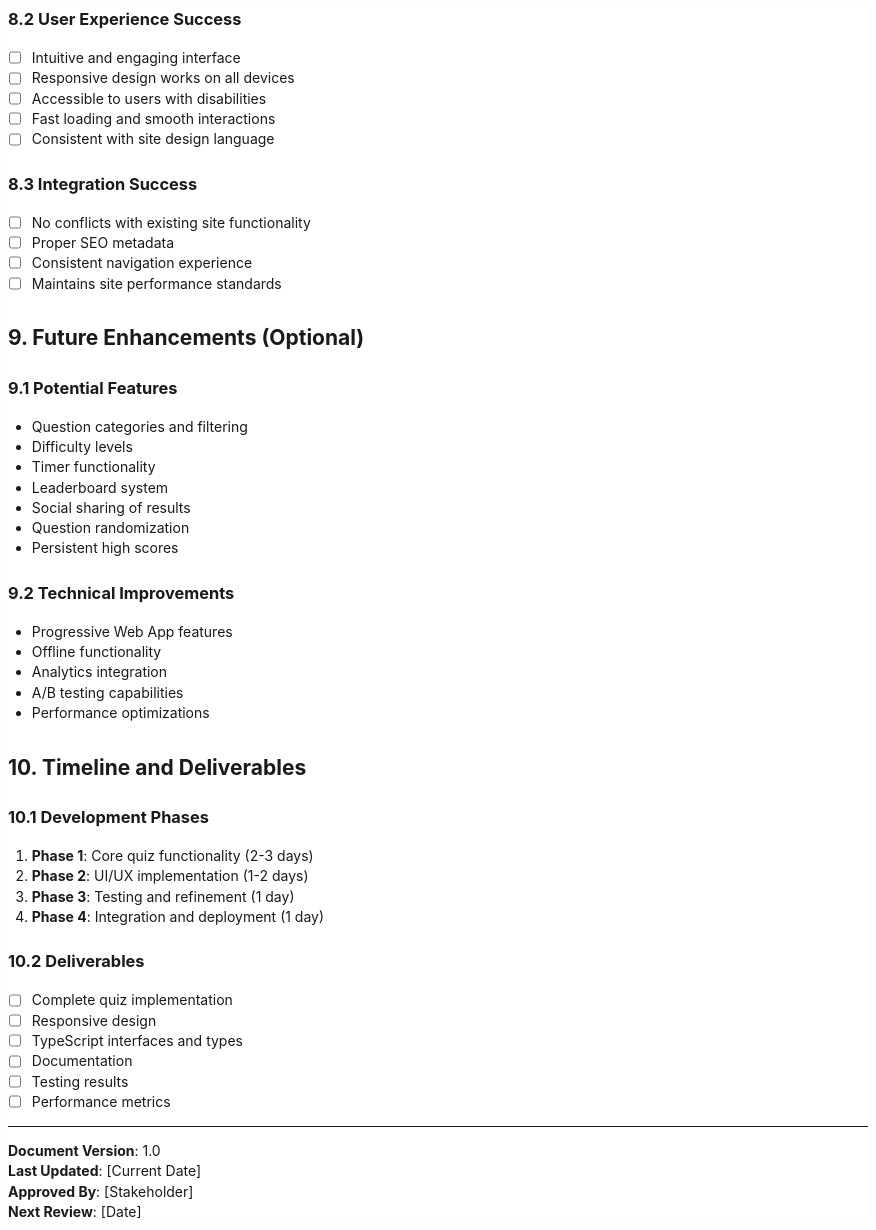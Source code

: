### 8.2 User Experience Success

- [ ] Intuitive and engaging interface
- [ ] Responsive design works on all devices
- [ ] Accessible to users with disabilities
- [ ] Fast loading and smooth interactions
- [ ] Consistent with site design language

### 8.3 Integration Success

- [ ] No conflicts with existing site functionality
- [ ] Proper SEO metadata
- [ ] Consistent navigation experience
- [ ] Maintains site performance standards

## 9. Future Enhancements (Optional)

### 9.1 Potential Features

- Question categories and filtering
- Difficulty levels
- Timer functionality
- Leaderboard system
- Social sharing of results
- Question randomization
- Persistent high scores

### 9.2 Technical Improvements

- Progressive Web App features
- Offline functionality
- Analytics integration
- A/B testing capabilities
- Performance optimizations

## 10. Timeline and Deliverables

### 10.1 Development Phases

1. **Phase 1**: Core quiz functionality (2-3 days)
2. **Phase 2**: UI/UX implementation (1-2 days)
3. **Phase 3**: Testing and refinement (1 day)
4. **Phase 4**: Integration and deployment (1 day)

### 10.2 Deliverables

- [ ] Complete quiz implementation
- [ ] Responsive design
- [ ] TypeScript interfaces and types
- [ ] Documentation
- [ ] Testing results
- [ ] Performance metrics

---

**Document Version**: 1.0  
**Last Updated**: [Current Date]  
**Approved By**: [Stakeholder]  
**Next Review**: [Date]
